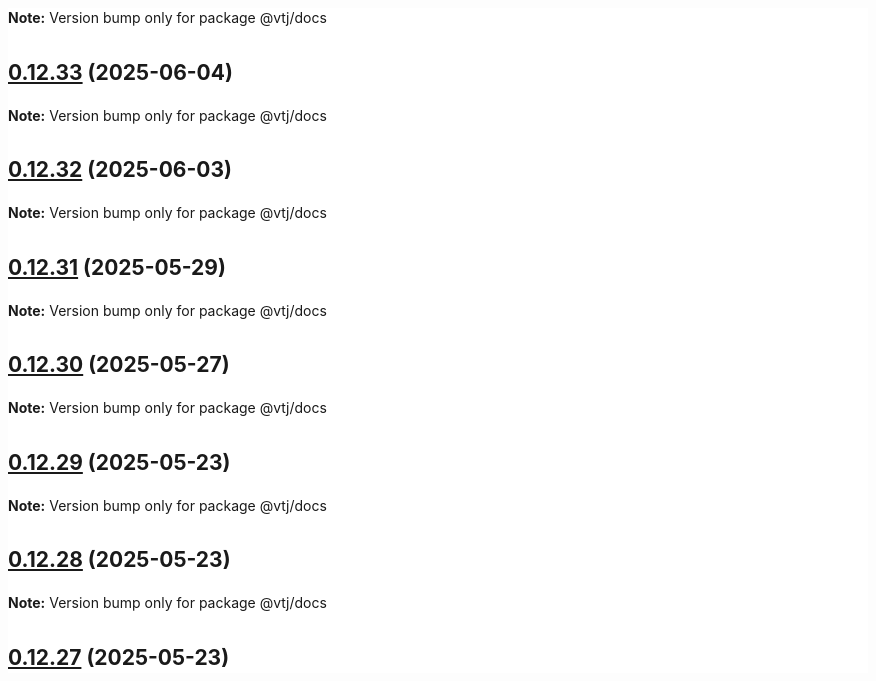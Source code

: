**Note:** Version bump only for package @vtj/docs





## [0.12.33](https://gitee.com/newgateway/vtj/compare/@vtj/docs@0.12.32...@vtj/docs@0.12.33) (2025-06-04)

**Note:** Version bump only for package @vtj/docs





## [0.12.32](https://gitee.com/newgateway/vtj/compare/@vtj/docs@0.12.31...@vtj/docs@0.12.32) (2025-06-03)

**Note:** Version bump only for package @vtj/docs





## [0.12.31](https://gitee.com/newgateway/vtj/compare/@vtj/docs@0.12.30...@vtj/docs@0.12.31) (2025-05-29)

**Note:** Version bump only for package @vtj/docs





## [0.12.30](https://gitee.com/newgateway/vtj/compare/@vtj/docs@0.12.29...@vtj/docs@0.12.30) (2025-05-27)

**Note:** Version bump only for package @vtj/docs





## [0.12.29](https://gitee.com/newgateway/vtj/compare/@vtj/docs@0.12.28...@vtj/docs@0.12.29) (2025-05-23)

**Note:** Version bump only for package @vtj/docs





## [0.12.28](https://gitee.com/newgateway/vtj/compare/@vtj/docs@0.12.27...@vtj/docs@0.12.28) (2025-05-23)

**Note:** Version bump only for package @vtj/docs





## [0.12.27](https://gitee.com/newgateway/vtj/compare/@vtj/docs@0.12.26...@vtj/docs@0.12.27) (2025-05-23)
